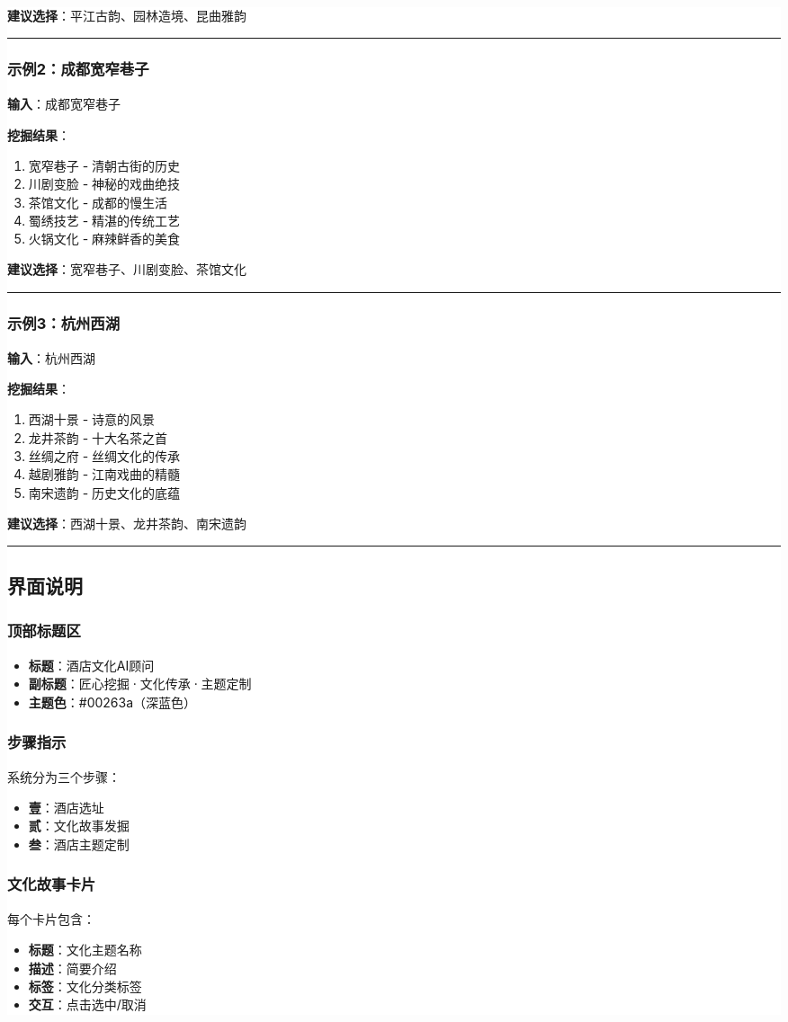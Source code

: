 **建议选择**：平江古韵、园林造境、昆曲雅韵

---

### 示例2：成都宽窄巷子
**输入**：成都宽窄巷子

**挖掘结果**：
1. 宽窄巷子 - 清朝古街的历史
2. 川剧变脸 - 神秘的戏曲绝技
3. 茶馆文化 - 成都的慢生活
4. 蜀绣技艺 - 精湛的传统工艺
5. 火锅文化 - 麻辣鲜香的美食

**建议选择**：宽窄巷子、川剧变脸、茶馆文化

---

### 示例3：杭州西湖
**输入**：杭州西湖

**挖掘结果**：
1. 西湖十景 - 诗意的风景
2. 龙井茶韵 - 十大名茶之首
3. 丝绸之府 - 丝绸文化的传承
4. 越剧雅韵 - 江南戏曲的精髓
5. 南宋遗韵 - 历史文化的底蕴

**建议选择**：西湖十景、龙井茶韵、南宋遗韵

---

## 界面说明

### 顶部标题区
- **标题**：酒店文化AI顾问
- **副标题**：匠心挖掘 · 文化传承 · 主题定制
- **主题色**：#00263a（深蓝色）

### 步骤指示
系统分为三个步骤：
- **壹**：酒店选址
- **贰**：文化故事发掘
- **叁**：酒店主题定制

### 文化故事卡片
每个卡片包含：
- **标题**：文化主题名称
- **描述**：简要介绍
- **标签**：文化分类标签
- **交互**：点击选中/取消

